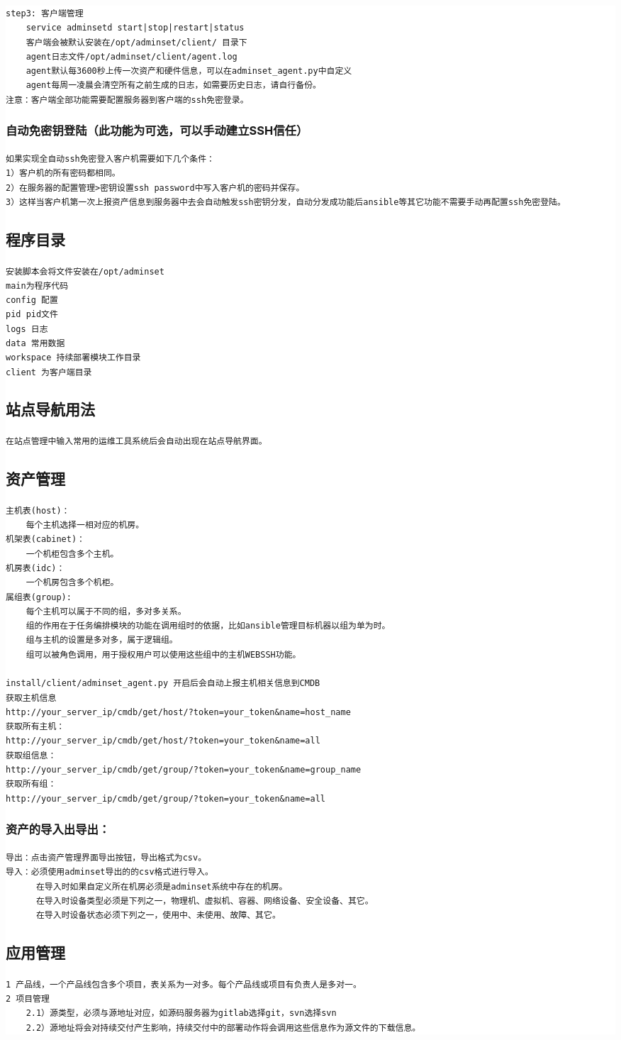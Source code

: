     step3: 客户端管理
        service adminsetd start|stop|restart|status
        客户端会被默认安装在/opt/adminset/client/ 目录下
        agent日志文件/opt/adminset/client/agent.log
        agent默认每3600秒上传一次资产和硬件信息，可以在adminset_agent.py中自定义
        agent每周一凌晨会清空所有之前生成的日志，如需要历史日志，请自行备份。
    注意：客户端全部功能需要配置服务器到客户端的ssh免密登录。
        
### 自动免密钥登陆（此功能为可选，可以手动建立SSH信任）
    如果实现全自动ssh免密登入客户机需要如下几个条件：
    1）客户机的所有密码都相同。
    2）在服务器的配置管理>密钥设置ssh password中写入客户机的密码并保存。
    3）这样当客户机第一次上报资产信息到服务器中去会自动触发ssh密钥分发，自动分发成功能后ansible等其它功能不需要手动再配置ssh免密登陆。

## 程序目录
    安装脚本会将文件安装在/opt/adminset
    main为程序代码
    config 配置
    pid pid文件
    logs 日志
    data 常用数据
    workspace 持续部署模块工作目录
    client 为客户端目录

## 站点导航用法
    在站点管理中输入常用的运维工具系统后会自动出现在站点导航界面。

## 资产管理
    主机表(host)：
        每个主机选择一相对应的机房。
    机架表(cabinet)：
        一个机柜包含多个主机。
    机房表(idc)：
        一个机房包含多个机柜。
    属组表(group):
        每个主机可以属于不同的组，多对多关系。
        组的作用在于任务编排模块的功能在调用组时的依据，比如ansible管理目标机器以组为单为时。
        组与主机的设置是多对多，属于逻辑组。
        组可以被角色调用，用于授权用户可以使用这些组中的主机WEBSSH功能。

    install/client/adminset_agent.py 开启后会自动上报主机相关信息到CMDB
    获取主机信息
    http://your_server_ip/cmdb/get/host/?token=your_token&name=host_name
    获取所有主机：
    http://your_server_ip/cmdb/get/host/?token=your_token&name=all
    获取组信息：
    http://your_server_ip/cmdb/get/group/?token=your_token&name=group_name
    获取所有组：
    http://your_server_ip/cmdb/get/group/?token=your_token&name=all
### 资产的导入出导出：
    导出：点击资产管理界面导出按钮，导出格式为csv。
    导入：必须使用adminset导出的的csv格式进行导入。
          在导入时如果自定义所在机房必须是adminset系统中存在的机房。
          在导入时设备类型必须是下列之一，物理机、虚拟机、容器、网络设备、安全设备、其它。
          在导入时设备状态必须下列之一，使用中、未使用、故障、其它。
## 应用管理
    1 产品线，一个产品线包含多个项目，表关系为一对多。每个产品线或项目有负责人是多对一。
    2 项目管理
        2.1）源类型，必须与源地址对应，如源码服务器为gitlab选择git，svn选择svn
        2.2）源地址将会对持续交付产生影响，持续交付中的部署动作将会调用这些信息作为源文件的下载信息。